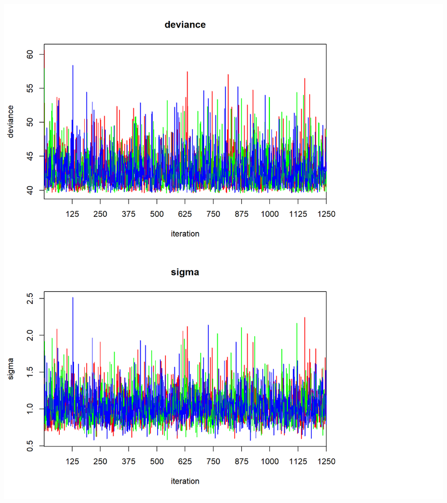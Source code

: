 <img src="03-BayesianComputation_files/figure-html/unnamed-chunk-15-3.png" width="672" /><img src="03-BayesianComputation_files/figure-html/unnamed-chunk-15-4.png" width="672" />